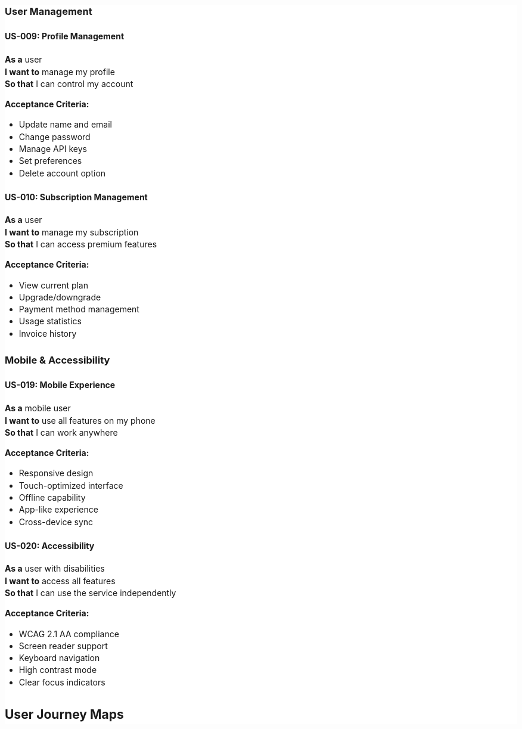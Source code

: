 ### User Management

#### US-009: Profile Management
**As a** user  
**I want to** manage my profile  
**So that** I can control my account

**Acceptance Criteria:**
- Update name and email
- Change password
- Manage API keys
- Set preferences
- Delete account option

#### US-010: Subscription Management
**As a** user  
**I want to** manage my subscription  
**So that** I can access premium features

**Acceptance Criteria:**
- View current plan
- Upgrade/downgrade
- Payment method management
- Usage statistics
- Invoice history

### Mobile & Accessibility

#### US-019: Mobile Experience
**As a** mobile user  
**I want to** use all features on my phone  
**So that** I can work anywhere

**Acceptance Criteria:**
- Responsive design
- Touch-optimized interface
- Offline capability
- App-like experience
- Cross-device sync

#### US-020: Accessibility
**As a** user with disabilities  
**I want to** access all features  
**So that** I can use the service independently

**Acceptance Criteria:**
- WCAG 2.1 AA compliance
- Screen reader support
- Keyboard navigation
- High contrast mode
- Clear focus indicators

## User Journey Maps
